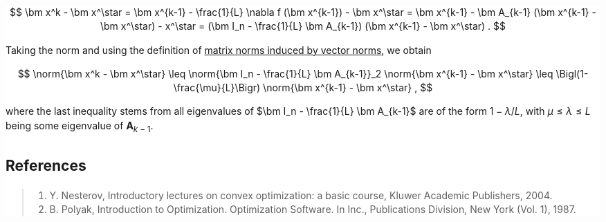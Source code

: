 $$ \bm x^k - \bm x^\star = \bm x^{k-1} - \frac{1}{L} \nabla f (\bm x^{k-1}) - \bm x^\star = \bm x^{k-1} - \bm A_{k-1} (\bm x^{k-1} - \bm x^\star) - x^\star = (\bm I_n - \frac{1}{L} \bm A_{k-1}) (\bm x^{k-1} - \bm x^\star) . $$

Taking the norm and using the definition of [matrix norms induced by vector norms](https://en.wikipedia.org/wiki/Matrix_norm#Matrix_norms_induced_by_vector_norms), we obtain

$$ \norm{\bm x^k - \bm x^\star} \leq \norm{\bm I_n - \frac{1}{L} \bm A_{k-1}}_2 \norm{\bm x^{k-1} - \bm x^\star} \leq \Bigl(1-\frac{\mu}{L}\Bigr) \norm{\bm x^{k-1} - \bm x^\star} , $$

where the last inequality stems from all eigenvalues of $\bm I_n - \frac{1}{L} \bm A_{k-1}$ are of the form $1-\lambda/L$, with $\mu \leq \lambda \leq L$ being some eigenvalue of $\bm A_{k-1}$. 







## References
> 1. Y. Nesterov, Introductory lectures on convex optimization: a basic course, Kluwer Academic Publishers, 2004.
> 2. B. Polyak, Introduction to Optimization. Optimization Software. In Inc., Publications Division, New York (Vol. 1), 1987.

